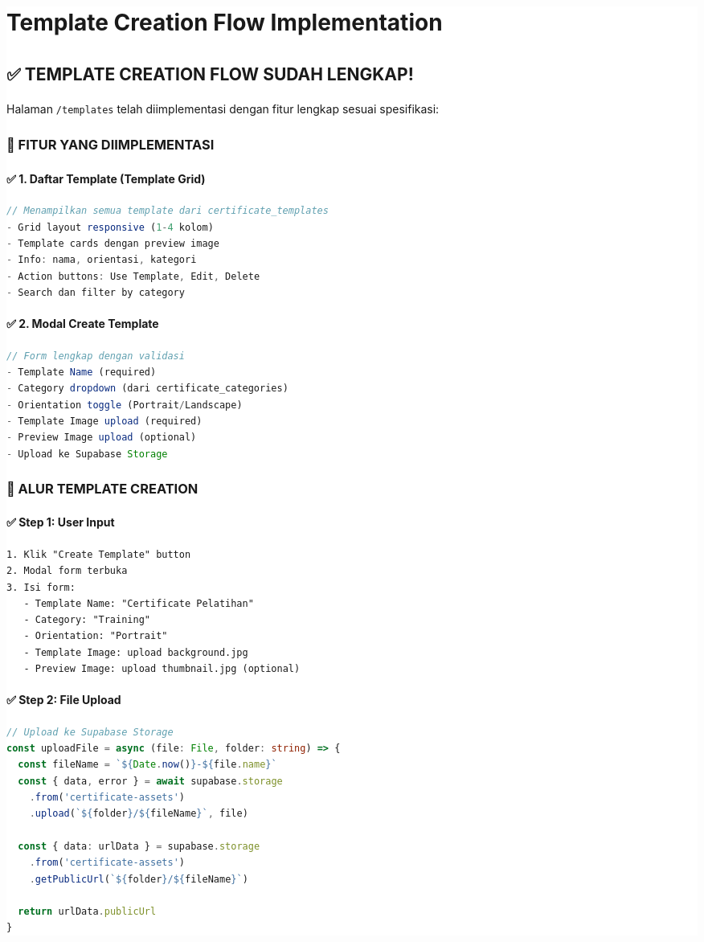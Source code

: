 # Template Creation Flow Implementation

## ✅ **TEMPLATE CREATION FLOW SUDAH LENGKAP!**

Halaman `/templates` telah diimplementasi dengan fitur lengkap sesuai spesifikasi:

### **🎯 FITUR YANG DIIMPLEMENTASI**

#### **✅ 1. Daftar Template (Template Grid)**
```typescript
// Menampilkan semua template dari certificate_templates
- Grid layout responsive (1-4 kolom)
- Template cards dengan preview image
- Info: nama, orientasi, kategori
- Action buttons: Use Template, Edit, Delete
- Search dan filter by category
```

#### **✅ 2. Modal Create Template**
```typescript
// Form lengkap dengan validasi
- Template Name (required)
- Category dropdown (dari certificate_categories)
- Orientation toggle (Portrait/Landscape)
- Template Image upload (required)
- Preview Image upload (optional)
- Upload ke Supabase Storage
```

### **🔄 ALUR TEMPLATE CREATION**

#### **✅ Step 1: User Input**
```
1. Klik "Create Template" button
2. Modal form terbuka
3. Isi form:
   - Template Name: "Certificate Pelatihan"
   - Category: "Training"
   - Orientation: "Portrait"
   - Template Image: upload background.jpg
   - Preview Image: upload thumbnail.jpg (optional)
```

#### **✅ Step 2: File Upload**
```typescript
// Upload ke Supabase Storage
const uploadFile = async (file: File, folder: string) => {
  const fileName = `${Date.now()}-${file.name}`
  const { data, error } = await supabase.storage
    .from('certificate-assets')
    .upload(`${folder}/${fileName}`, file)
  
  const { data: urlData } = supabase.storage
    .from('certificate-assets')
    .getPublicUrl(`${folder}/${fileName}`)
  
  return urlData.publicUrl
}
```

